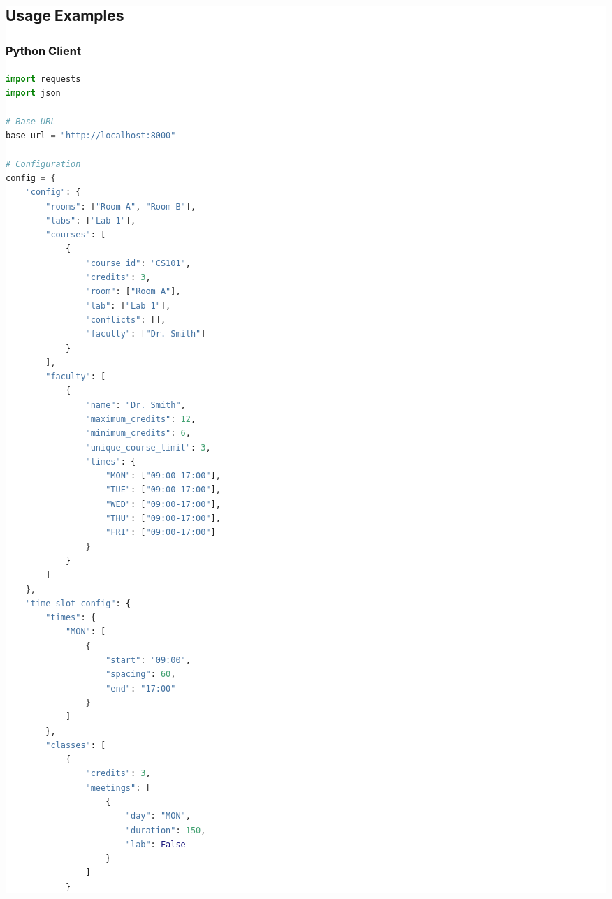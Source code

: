 ## Usage Examples

### Python Client

```python
import requests
import json

# Base URL
base_url = "http://localhost:8000"

# Configuration
config = {
    "config": {
        "rooms": ["Room A", "Room B"],
        "labs": ["Lab 1"],
        "courses": [
            {
                "course_id": "CS101",
                "credits": 3,
                "room": ["Room A"],
                "lab": ["Lab 1"],
                "conflicts": [],
                "faculty": ["Dr. Smith"]
            }
        ],
        "faculty": [
            {
                "name": "Dr. Smith",
                "maximum_credits": 12,
                "minimum_credits": 6,
                "unique_course_limit": 3,
                "times": {
                    "MON": ["09:00-17:00"],
                    "TUE": ["09:00-17:00"],
                    "WED": ["09:00-17:00"],
                    "THU": ["09:00-17:00"],
                    "FRI": ["09:00-17:00"]
                }
            }
        ]
    },
    "time_slot_config": {
        "times": {
            "MON": [
                {
                    "start": "09:00",
                    "spacing": 60,
                    "end": "17:00"
                }
            ]
        },
        "classes": [
            {
                "credits": 3,
                "meetings": [
                    {
                        "day": "MON",
                        "duration": 150,
                        "lab": False
                    }
                ]
            }
```
